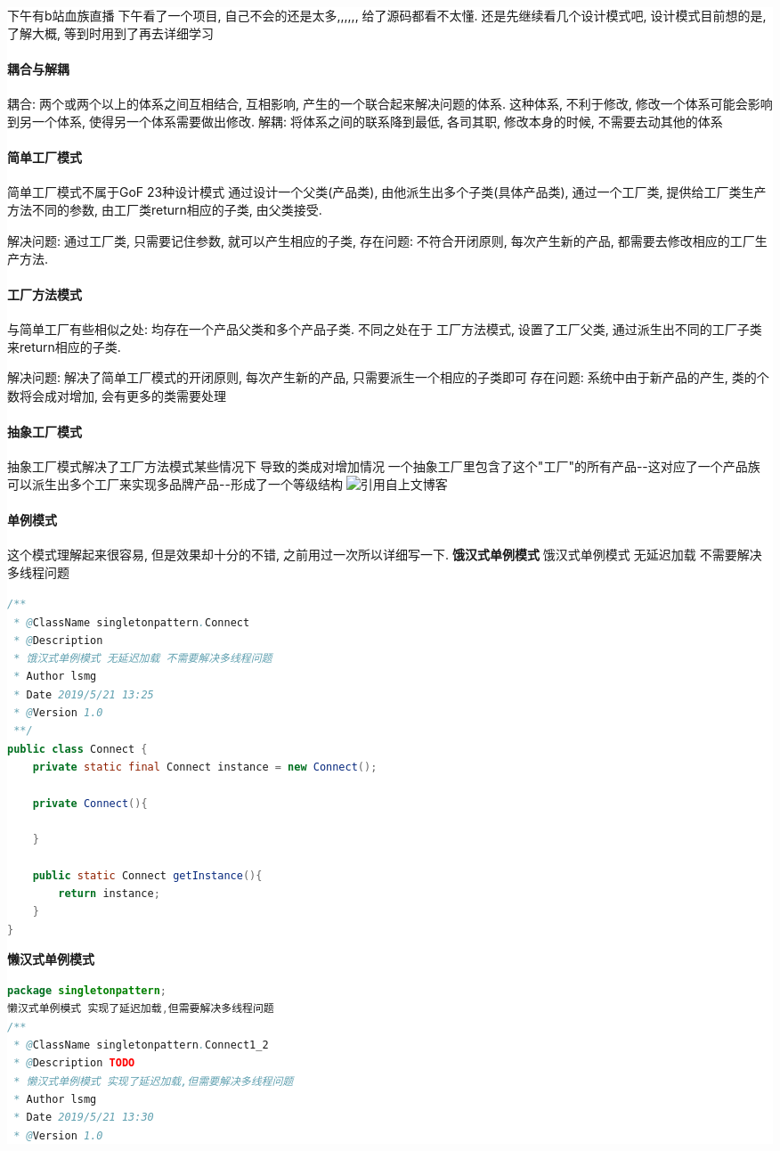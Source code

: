 下午有b站血族直播
下午看了一个项目, 自己不会的还是太多,,,,,, 给了源码都看不太懂.
还是先继续看几个设计模式吧, 设计模式目前想的是, 了解大概, 等到时用到了再去详细学习

#### 耦合与解耦
耦合: 两个或两个以上的体系之间互相结合, 互相影响, 产生的一个联合起来解决问题的体系.
这种体系, 不利于修改, 修改一个体系可能会影响到另一个体系, 使得另一个体系需要做出修改.
解耦: 将体系之间的联系降到最低, 各司其职, 修改本身的时候, 不需要去动其他的体系

#### 简单工厂模式
简单工厂模式不属于GoF 23种设计模式
通过设计一个父类(产品类), 由他派生出多个子类(具体产品类), 通过一个工厂类, 提供给工厂类生产方法不同的参数, 由工厂类return相应的子类, 由父类接受.

解决问题: 通过工厂类, 只需要记住参数, 就可以产生相应的子类,
存在问题: 不符合开闭原则, 每次产生新的产品, 都需要去修改相应的工厂生产方法.

#### 工厂方法模式
与简单工厂有些相似之处: 均存在一个产品父类和多个产品子类.
不同之处在于 工厂方法模式, 设置了工厂父类, 通过派生出不同的工厂子类来return相应的子类.

解决问题: 解决了简单工厂模式的开闭原则, 每次产生新的产品, 只需要派生一个相应的子类即可
存在问题: 系统中由于新产品的产生, 类的个数将会成对增加, 会有更多的类需要处理

#### 抽象工厂模式
抽象工厂模式解决了工厂方法模式某些情况下 导致的类成对增加情况
一个抽象工厂里包含了这个"工厂"的所有产品--这对应了一个产品族
可以派生出多个工厂来实现多品牌产品--形成了一个等级结构
![引用自上文博客](https://img-blog.csdn.net/20130713162941328?watermark/2/text/aHR0cDovL2Jsb2cuY3Nkbi5uZXQvTG92ZUxpb24=/font/5a6L5L2T/fontsize/400/fill/I0JBQkFCMA==/dissolve/70/gravity/SouthEast)

#### 单例模式
这个模式理解起来很容易, 但是效果却十分的不错, 之前用过一次所以详细写一下.
**饿汉式单例模式**
饿汉式单例模式 无延迟加载 不需要解决多线程问题
```java
/**
 * @ClassName singletonpattern.Connect
 * @Description
 * 饿汉式单例模式 无延迟加载 不需要解决多线程问题
 * Author lsmg
 * Date 2019/5/21 13:25
 * @Version 1.0
 **/
public class Connect {
    private static final Connect instance = new Connect();

    private Connect(){

    }

    public static Connect getInstance(){
        return instance;
    }
}
```
**懒汉式单例模式**
```java
package singletonpattern;
懒汉式单例模式 实现了延迟加载,但需要解决多线程问题
/**
 * @ClassName singletonpattern.Connect1_2
 * @Description TODO
 * 懒汉式单例模式 实现了延迟加载,但需要解决多线程问题
 * Author lsmg
 * Date 2019/5/21 13:30
 * @Version 1.0
```